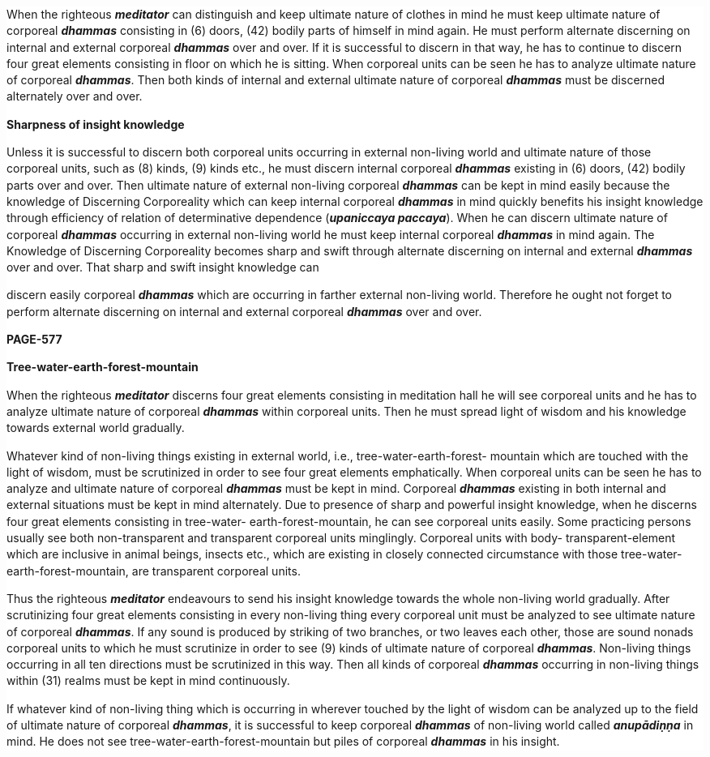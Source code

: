 When the righteous ***meditator*** can distinguish and keep ultimate nature of clothes in mind he must keep ultimate nature of corporeal ***dhammas*** consisting in (6) doors, (42) bodily parts of himself in mind again. He must perform alternate discerning on internal and external corporeal  ***dhammas***  over  and  over.  If  it  is  successful  to  discern  in  that  way,  he  has  to continue to discern  four  great  elements consisting in floor on which he is sitting.  When corporeal units can be seen he has to analyze ultimate nature of corporeal ***dhammas***. Then both kinds of internal and external ultimate nature of corporeal ***dhammas*** must be discerned alternately over and over. 

**Sharpness of insight knowledge** 

Unless it is successful to discern both corporeal units occurring in external non-living world and ultimate nature of those corporeal units, such as (8) kinds, (9) kinds etc., he must discern internal corporeal ***dhammas*** existing in (6) doors, (42) bodily parts over and over. Then ultimate nature of external non-living corporeal ***dhammas*** can be kept in mind easily because the knowledge of Discerning Corporeality which can keep internal corporeal ***dhammas*** in mind quickly benefits his insight knowledge through efficiency of relation of determinative dependence  (***upaniccaya  paccaya***).  When  he  can  discern  ultimate  nature  of  corporeal ***dhammas*** occurring in external non-living world he must keep internal corporeal ***dhammas*** in mind again. The Knowledge of  Discerning Corporeality becomes sharp and swift through alternate discerning on internal and external ***dhammas*** over and over. That sharp and swift insight knowledge can 

discern easily corporeal ***dhammas*** which are occurring in farther external non-living world. Therefore  he  ought  not  forget  to  perform  alternate  discerning  on  internal  and  external corporeal ***dhammas*** over and over. 

**PAGE-577** 

**Tree-water-earth-forest-mountain** 

When the righteous ***meditator*** discerns four great elements consisting in meditation hall he will see corporeal units and he has to analyze ultimate nature of corporeal ***dhammas*** within corporeal units. Then he must spread light of wisdom and his knowledge towards external world gradually.  

Whatever kind of non-living things existing in external world, i.e., tree-water-earth-forest- mountain which are touched with the light of wisdom, must be scrutinized in order to see four great elements emphatically. When corporeal units can be seen he has to analyze and ultimate nature of corporeal ***dhammas*** must be kept in mind. Corporeal ***dhammas*** existing in both internal and external situations must be kept in mind alternately. Due to presence of sharp and powerful insight knowledge, when he discerns four great elements consisting in tree-water- earth-forest-mountain, he can see corporeal units easily. Some practicing persons usually see both non-transparent and transparent corporeal units minglingly. Corporeal units with body- transparent-element which are inclusive in animal beings, insects etc., which are existing in closely connected circumstance with those tree-water-earth-forest-mountain, are transparent corporeal units. 

Thus the righteous ***meditator*** endeavours to send his insight knowledge towards the whole non-living world gradually. After scrutinizing four great elements consisting in every non-living thing every corporeal unit must be analyzed to see ultimate nature of corporeal ***dhammas***. If any sound is produced by striking of two branches, or two leaves each other, those are sound nonads corporeal units to which he must scrutinize in order to see (9) kinds of ultimate nature of corporeal ***dhammas***. Non-living things occurring in all ten directions must be scrutinized in this way. Then all kinds of corporeal ***dhammas*** occurring in non-living things within (31) realms must be kept in mind continuously. 

If whatever kind of non-living thing which is occurring in wherever touched by the light of wisdom can be analyzed up to the field of ultimate nature of corporeal ***dhammas***, it is successful to keep corporeal ***dhammas*** of non-living world called ***anupādiṇṇa*** in mind. He does not see tree-water-earth-forest-mountain but piles of corporeal ***dhammas*** in his insight. 
